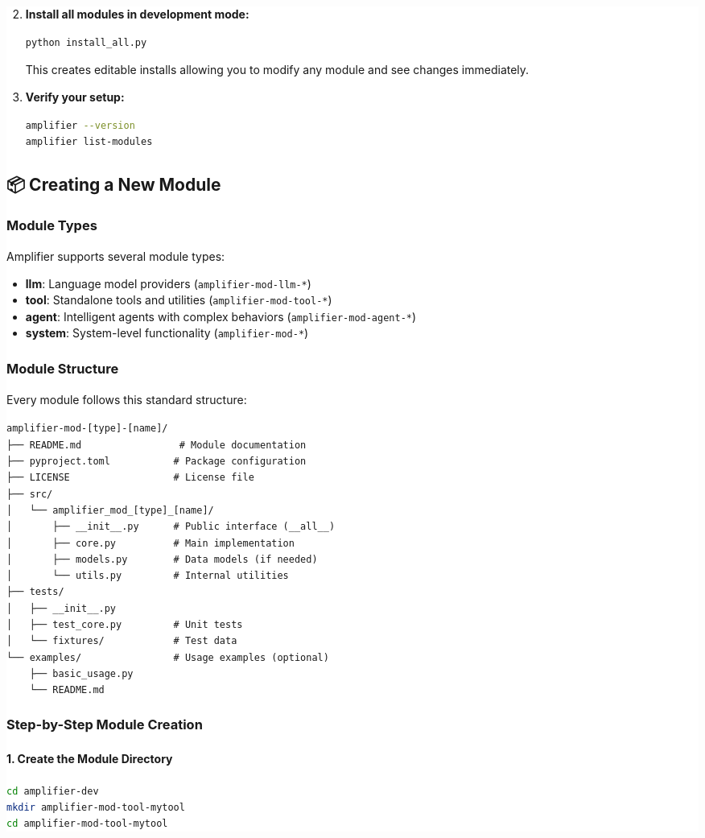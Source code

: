2. **Install all modules in development mode:**
   ```bash
   python install_all.py
   ```

   This creates editable installs allowing you to modify any module and see changes immediately.

3. **Verify your setup:**
   ```bash
   amplifier --version
   amplifier list-modules
   ```

## 📦 Creating a New Module

### Module Types

Amplifier supports several module types:

- **llm**: Language model providers (`amplifier-mod-llm-*`)
- **tool**: Standalone tools and utilities (`amplifier-mod-tool-*`)
- **agent**: Intelligent agents with complex behaviors (`amplifier-mod-agent-*`)
- **system**: System-level functionality (`amplifier-mod-*`)

### Module Structure

Every module follows this standard structure:

```
amplifier-mod-[type]-[name]/
├── README.md                 # Module documentation
├── pyproject.toml           # Package configuration
├── LICENSE                  # License file
├── src/
│   └── amplifier_mod_[type]_[name]/
│       ├── __init__.py      # Public interface (__all__)
│       ├── core.py          # Main implementation
│       ├── models.py        # Data models (if needed)
│       └── utils.py         # Internal utilities
├── tests/
│   ├── __init__.py
│   ├── test_core.py         # Unit tests
│   └── fixtures/            # Test data
└── examples/                # Usage examples (optional)
    ├── basic_usage.py
    └── README.md
```

### Step-by-Step Module Creation

#### 1. Create the Module Directory

```bash
cd amplifier-dev
mkdir amplifier-mod-tool-mytool
cd amplifier-mod-tool-mytool
```
